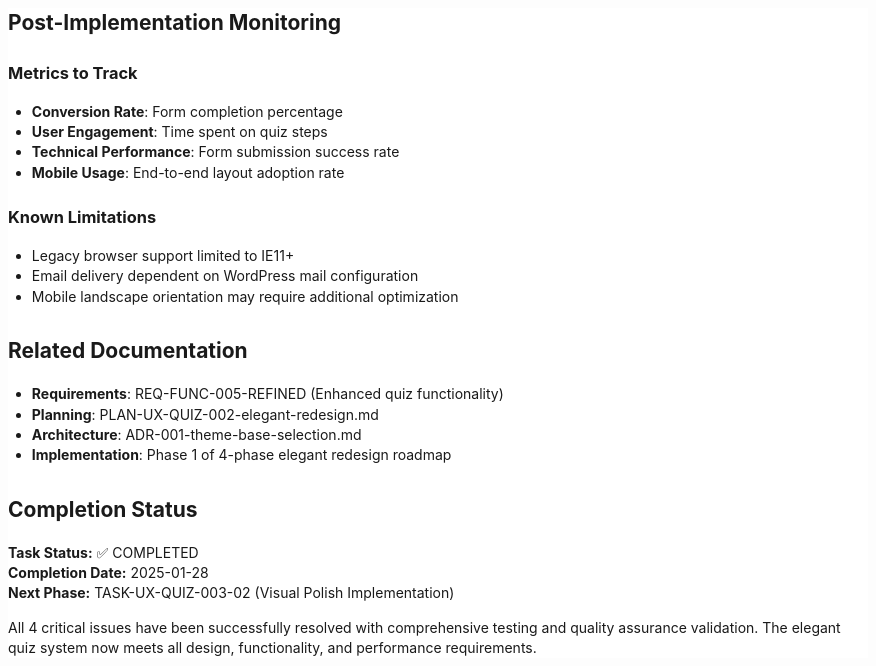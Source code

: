 ## Post-Implementation Monitoring

### Metrics to Track
- **Conversion Rate**: Form completion percentage
- **User Engagement**: Time spent on quiz steps
- **Technical Performance**: Form submission success rate
- **Mobile Usage**: End-to-end layout adoption rate

### Known Limitations
- Legacy browser support limited to IE11+ 
- Email delivery dependent on WordPress mail configuration
- Mobile landscape orientation may require additional optimization

## Related Documentation

- **Requirements**: REQ-FUNC-005-REFINED (Enhanced quiz functionality)
- **Planning**: PLAN-UX-QUIZ-002-elegant-redesign.md
- **Architecture**: ADR-001-theme-base-selection.md  
- **Implementation**: Phase 1 of 4-phase elegant redesign roadmap

## Completion Status

**Task Status:** ✅ COMPLETED  
**Completion Date:** 2025-01-28  
**Next Phase:** TASK-UX-QUIZ-003-02 (Visual Polish Implementation)

All 4 critical issues have been successfully resolved with comprehensive testing and quality assurance validation. The elegant quiz system now meets all design, functionality, and performance requirements.

